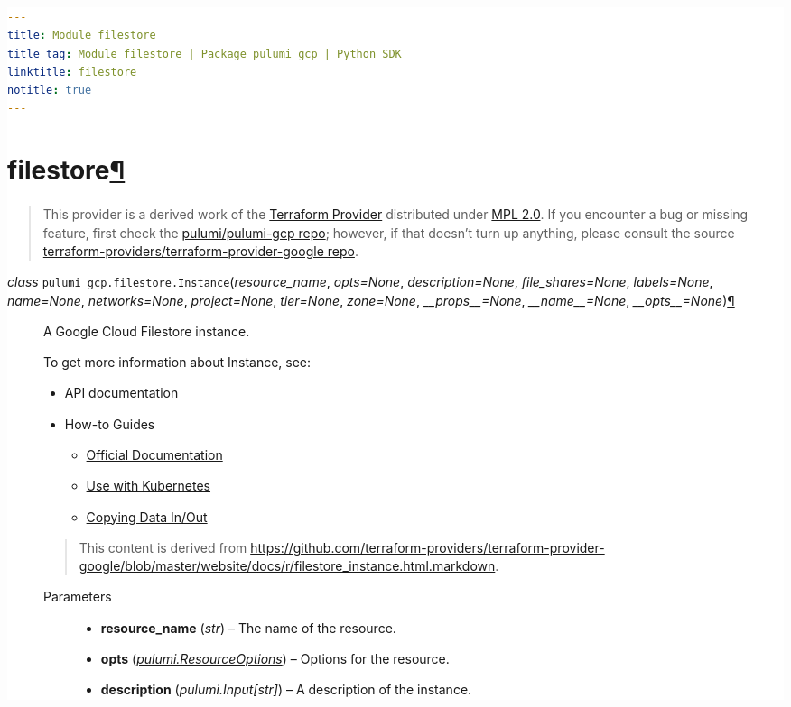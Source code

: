 ```yaml
---
title: Module filestore
title_tag: Module filestore | Package pulumi_gcp | Python SDK
linktitle: filestore
notitle: true
---
```


<div class="section" id="filestore">
<h1>filestore<a class="headerlink" href="#filestore" title="Permalink to this headline">¶</a></h1>
<blockquote>
<div><p>This provider is a derived work of the <a class="reference external" href="https://github.com/terraform-providers/terraform-provider-google">Terraform Provider</a> distributed under
<a class="reference external" href="https://www.mozilla.org/en-US/MPL/2.0/">MPL 2.0</a>. If you encounter a bug or missing feature, first check the
<a class="reference external" href="https://github.com/pulumi/pulumi-gcp/issues">pulumi/pulumi-gcp repo</a>; however, if that doesn’t turn up
anything, please consult the source <a class="reference external" href="https://github.com/terraform-providers/terraform-provider-google/issues">terraform-providers/terraform-provider-google repo</a>.</p>
</div></blockquote>
<span class="target" id="module-pulumi_gcp.filestore"></span><dl class="class">
<dt id="pulumi_gcp.filestore.Instance">
<em class="property">class </em><code class="sig-prename descclassname">pulumi_gcp.filestore.</code><code class="sig-name descname">Instance</code><span class="sig-paren">(</span><em class="sig-param">resource_name</em>, <em class="sig-param">opts=None</em>, <em class="sig-param">description=None</em>, <em class="sig-param">file_shares=None</em>, <em class="sig-param">labels=None</em>, <em class="sig-param">name=None</em>, <em class="sig-param">networks=None</em>, <em class="sig-param">project=None</em>, <em class="sig-param">tier=None</em>, <em class="sig-param">zone=None</em>, <em class="sig-param">__props__=None</em>, <em class="sig-param">__name__=None</em>, <em class="sig-param">__opts__=None</em><span class="sig-paren">)</span><a class="headerlink" href="#pulumi_gcp.filestore.Instance" title="Permalink to this definition">¶</a></dt>
<dd><p>A Google Cloud Filestore instance.</p>
<p>To get more information about Instance, see:</p>
<ul class="simple">
<li><p><a class="reference external" href="https://cloud.google.com/filestore/docs/reference/rest/v1beta1/projects.locations.instances/create">API documentation</a></p></li>
<li><p>How-to Guides</p>
<ul>
<li><p><a class="reference external" href="https://cloud.google.com/filestore/docs/creating-instances">Official Documentation</a></p></li>
<li><p><a class="reference external" href="https://cloud.google.com/filestore/docs/accessing-fileshares">Use with Kubernetes</a></p></li>
<li><p><a class="reference external" href="https://cloud.google.com/filestore/docs/copying-data">Copying Data In/Out</a></p></li>
</ul>
</li>
</ul>
<blockquote>
<div><p>This content is derived from <a class="reference external" href="https://github.com/terraform-providers/terraform-provider-google/blob/master/website/docs/r/filestore_instance.html.markdown">https://github.com/terraform-providers/terraform-provider-google/blob/master/website/docs/r/filestore_instance.html.markdown</a>.</p>
</div></blockquote>
<dl class="field-list simple">
<dt class="field-odd">Parameters</dt>
<dd class="field-odd"><ul class="simple">
<li><p><strong>resource_name</strong> (<em>str</em>) – The name of the resource.</p></li>
<li><p><strong>opts</strong> (<a class="reference internal" href="../../pulumi/#pulumi.ResourceOptions" title="pulumi.ResourceOptions"><em>pulumi.ResourceOptions</em></a>) – Options for the resource.</p></li>
<li><p><strong>description</strong> (<em>pulumi.Input</em><em>[</em><em>str</em><em>]</em>) – A description of the instance.</p></li>